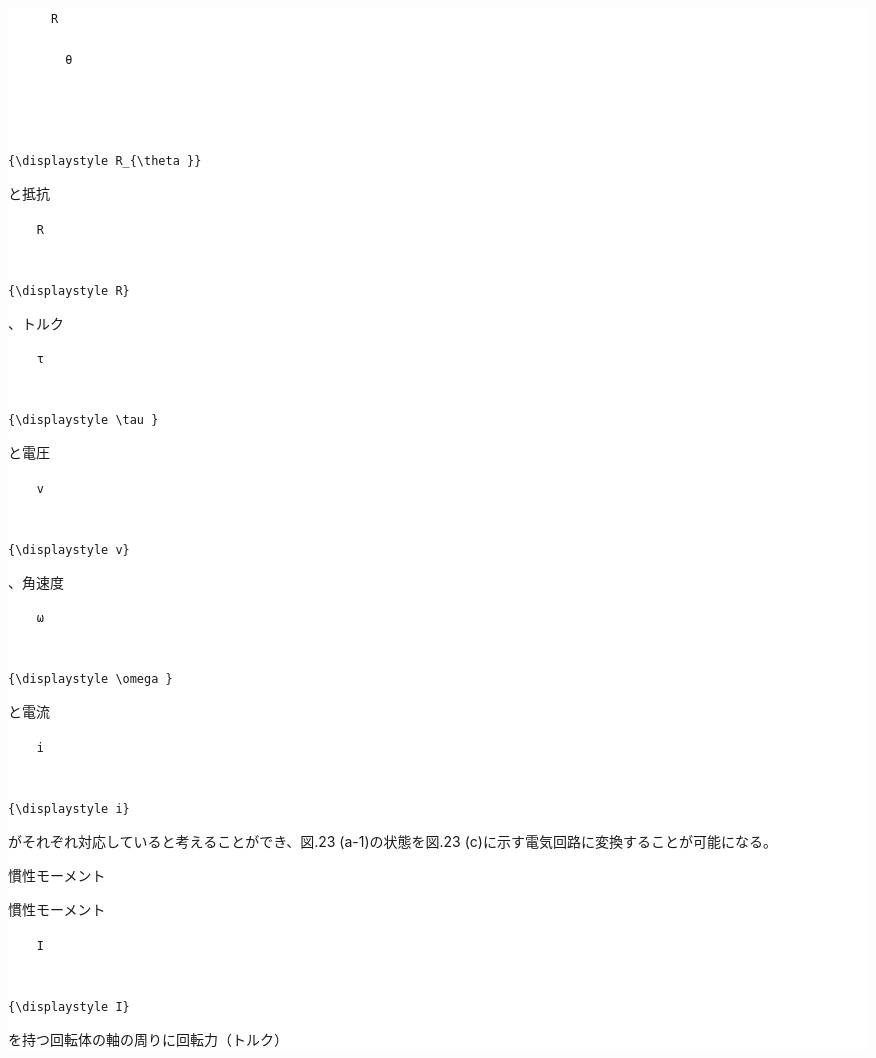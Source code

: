     
      
        
          R
          
            θ
          
        
      
    
    {\displaystyle R_{\theta }}
  
 と抵抗 
  
    
      
        R
      
    
    {\displaystyle R}
  
、トルク 
  
    
      
        τ
      
    
    {\displaystyle \tau }
  
 と電圧 
  
    
      
        v
      
    
    {\displaystyle v}
  
、角速度 
  
    
      
        ω
      
    
    {\displaystyle \omega }
  
 と電流 
  
    
      
        i
      
    
    {\displaystyle i}
  
 がそれぞれ対応していると考えることができ、図.23 (a-1)の状態を図.23 (c)に示す電気回路に変換することが可能になる。

慣性モーメント

慣性モーメント 
  
    
      
        I
      
    
    {\displaystyle I}
  
 を持つ回転体の軸の周りに回転力（トルク） 
  
    